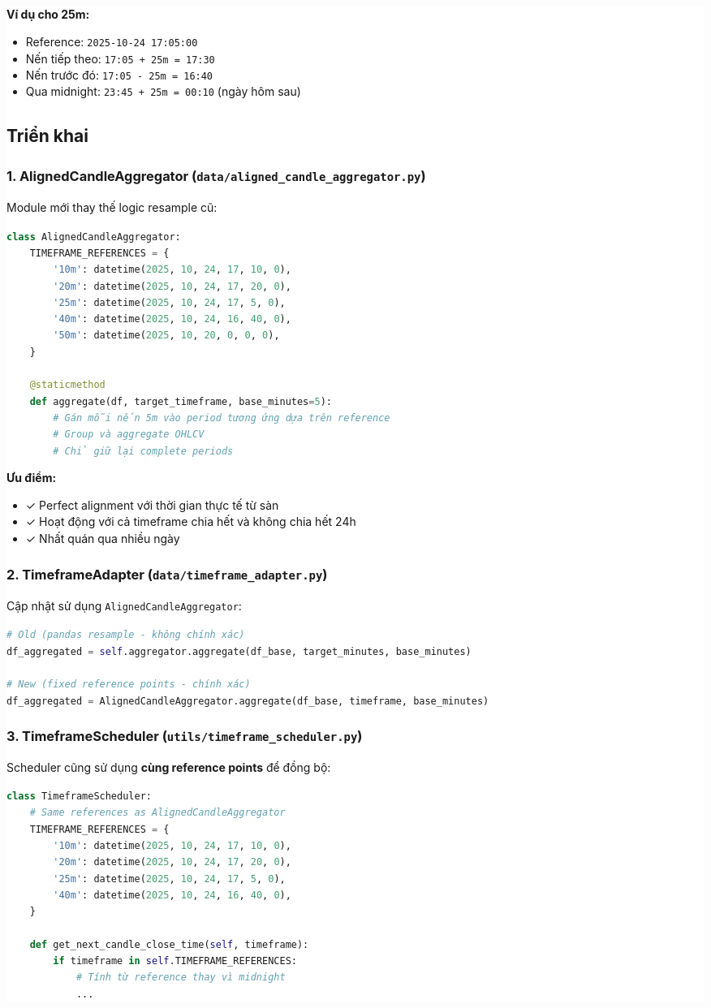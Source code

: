 **Ví dụ cho 25m:**
- Reference: `2025-10-24 17:05:00`
- Nến tiếp theo: `17:05 + 25m = 17:30`
- Nến trước đó: `17:05 - 25m = 16:40`
- Qua midnight: `23:45 + 25m = 00:10` (ngày hôm sau)

## Triển khai

### 1. AlignedCandleAggregator (`data/aligned_candle_aggregator.py`)

Module mới thay thế logic resample cũ:

```python
class AlignedCandleAggregator:
    TIMEFRAME_REFERENCES = {
        '10m': datetime(2025, 10, 24, 17, 10, 0),
        '20m': datetime(2025, 10, 24, 17, 20, 0),
        '25m': datetime(2025, 10, 24, 17, 5, 0),
        '40m': datetime(2025, 10, 24, 16, 40, 0),
        '50m': datetime(2025, 10, 20, 0, 0, 0),
    }
    
    @staticmethod
    def aggregate(df, target_timeframe, base_minutes=5):
        # Gán mỗi nến 5m vào period tương ứng dựa trên reference
        # Group và aggregate OHLCV
        # Chỉ giữ lại complete periods
```

**Ưu điểm:**
- ✓ Perfect alignment với thời gian thực tế từ sàn
- ✓ Hoạt động với cả timeframe chia hết và không chia hết 24h
- ✓ Nhất quán qua nhiều ngày

### 2. TimeframeAdapter (`data/timeframe_adapter.py`)

Cập nhật sử dụng `AlignedCandleAggregator`:

```python
# Old (pandas resample - không chính xác)
df_aggregated = self.aggregator.aggregate(df_base, target_minutes, base_minutes)

# New (fixed reference points - chính xác)
df_aggregated = AlignedCandleAggregator.aggregate(df_base, timeframe, base_minutes)
```

### 3. TimeframeScheduler (`utils/timeframe_scheduler.py`)

Scheduler cũng sử dụng **cùng reference points** để đồng bộ:

```python
class TimeframeScheduler:
    # Same references as AlignedCandleAggregator
    TIMEFRAME_REFERENCES = {
        '10m': datetime(2025, 10, 24, 17, 10, 0),
        '20m': datetime(2025, 10, 24, 17, 20, 0),
        '25m': datetime(2025, 10, 24, 17, 5, 0),
        '40m': datetime(2025, 10, 24, 16, 40, 0),
    }
    
    def get_next_candle_close_time(self, timeframe):
        if timeframe in self.TIMEFRAME_REFERENCES:
            # Tính từ reference thay vì midnight
            ...
```
